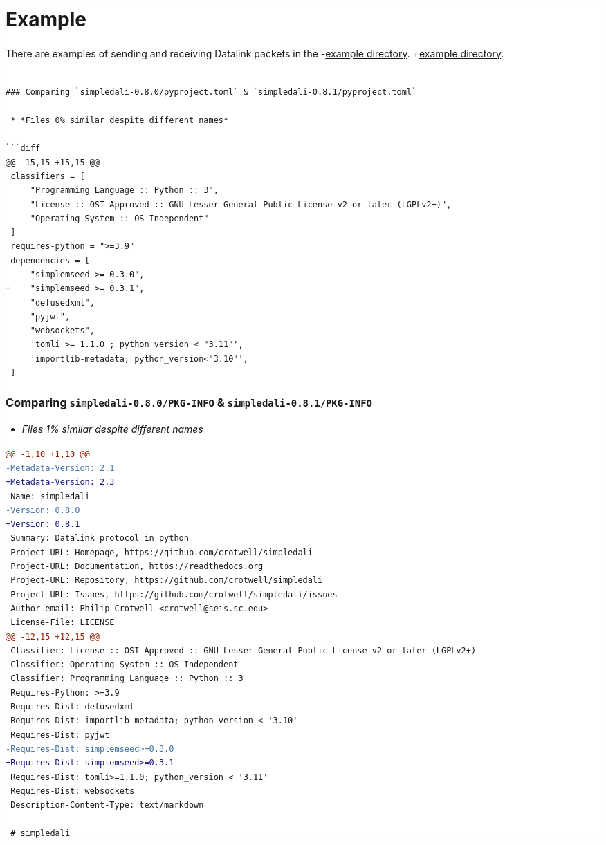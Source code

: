  # Example
 
 There are examples of sending and receiving Datalink packets in the
-[example directory](https://github.com/crotwell/simplemseed/tree/main/examples).
+[example directory](https://github.com/crotwell/simplemdali/tree/main/examples).
```

### Comparing `simpledali-0.8.0/pyproject.toml` & `simpledali-0.8.1/pyproject.toml`

 * *Files 0% similar despite different names*

```diff
@@ -15,15 +15,15 @@
 classifiers = [
     "Programming Language :: Python :: 3",
     "License :: OSI Approved :: GNU Lesser General Public License v2 or later (LGPLv2+)",
     "Operating System :: OS Independent"
 ]
 requires-python = ">=3.9"
 dependencies = [
-    "simplemseed >= 0.3.0",
+    "simplemseed >= 0.3.1",
     "defusedxml",
     "pyjwt",
     "websockets",
     'tomli >= 1.1.0 ; python_version < "3.11"',
     'importlib-metadata; python_version<"3.10"',
 ]
```

### Comparing `simpledali-0.8.0/PKG-INFO` & `simpledali-0.8.1/PKG-INFO`

 * *Files 1% similar despite different names*

```diff
@@ -1,10 +1,10 @@
-Metadata-Version: 2.1
+Metadata-Version: 2.3
 Name: simpledali
-Version: 0.8.0
+Version: 0.8.1
 Summary: Datalink protocol in python
 Project-URL: Homepage, https://github.com/crotwell/simpledali
 Project-URL: Documentation, https://readthedocs.org
 Project-URL: Repository, https://github.com/crotwell/simpledali
 Project-URL: Issues, https://github.com/crotwell/simpledali/issues
 Author-email: Philip Crotwell <crotwell@seis.sc.edu>
 License-File: LICENSE
@@ -12,15 +12,15 @@
 Classifier: License :: OSI Approved :: GNU Lesser General Public License v2 or later (LGPLv2+)
 Classifier: Operating System :: OS Independent
 Classifier: Programming Language :: Python :: 3
 Requires-Python: >=3.9
 Requires-Dist: defusedxml
 Requires-Dist: importlib-metadata; python_version < '3.10'
 Requires-Dist: pyjwt
-Requires-Dist: simplemseed>=0.3.0
+Requires-Dist: simplemseed>=0.3.1
 Requires-Dist: tomli>=1.1.0; python_version < '3.11'
 Requires-Dist: websockets
 Description-Content-Type: text/markdown
 
 # simpledali
```